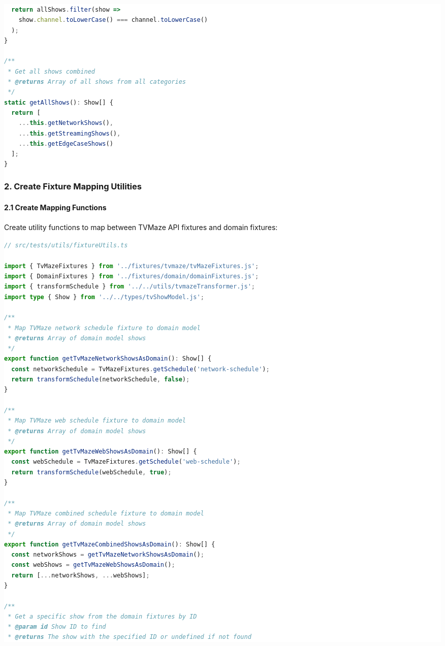 ```typescript
  return allShows.filter(show => 
    show.channel.toLowerCase() === channel.toLowerCase()
  );
}

/**
 * Get all shows combined
 * @returns Array of all shows from all categories
 */
static getAllShows(): Show[] {
  return [
    ...this.getNetworkShows(),
    ...this.getStreamingShows(),
    ...this.getEdgeCaseShows()
  ];
}
```

### 2. Create Fixture Mapping Utilities

#### 2.1 Create Mapping Functions

Create utility functions to map between TVMaze API fixtures and domain fixtures:

```typescript
// src/tests/utils/fixtureUtils.ts

import { TvMazeFixtures } from '../fixtures/tvmaze/tvMazeFixtures.js';
import { DomainFixtures } from '../fixtures/domain/domainFixtures.js';
import { transformSchedule } from '../../utils/tvmazeTransformer.js';
import type { Show } from '../../types/tvShowModel.js';

/**
 * Map TVMaze network schedule fixture to domain model
 * @returns Array of domain model shows
 */
export function getTvMazeNetworkShowsAsDomain(): Show[] {
  const networkSchedule = TvMazeFixtures.getSchedule('network-schedule');
  return transformSchedule(networkSchedule, false);
}

/**
 * Map TVMaze web schedule fixture to domain model
 * @returns Array of domain model shows
 */
export function getTvMazeWebShowsAsDomain(): Show[] {
  const webSchedule = TvMazeFixtures.getSchedule('web-schedule');
  return transformSchedule(webSchedule, true);
}

/**
 * Map TVMaze combined schedule fixture to domain model
 * @returns Array of domain model shows
 */
export function getTvMazeCombinedShowsAsDomain(): Show[] {
  const networkShows = getTvMazeNetworkShowsAsDomain();
  const webShows = getTvMazeWebShowsAsDomain();
  return [...networkShows, ...webShows];
}

/**
 * Get a specific show from the domain fixtures by ID
 * @param id Show ID to find
 * @returns The show with the specified ID or undefined if not found
```